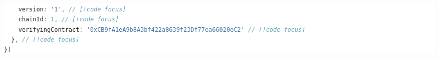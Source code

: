 ```ts twoslash
    version: '1', // [!code focus]
    chainId: 1, // [!code focus]
    verifyingContract: '0xCB9fA1eA9b8A3bf422a8639f23Df77ea66020eC2' // [!code focus]
  }, // [!code focus]
})
```
